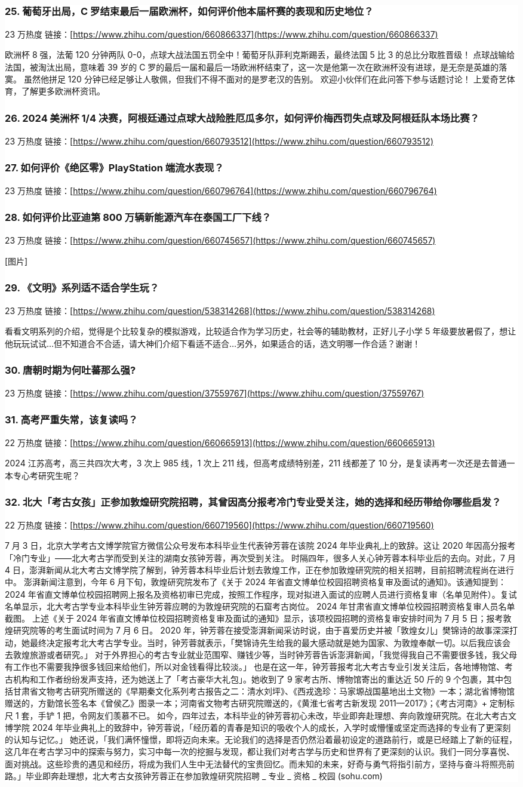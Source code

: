 ### 25. 葡萄牙出局，C 罗结束最后一届欧洲杯，如何评价他本届杯赛的表现和历史地位？
23 万热度 链接：[https://www.zhihu.com/question/660866337](https://www.zhihu.com/question/660866337)

欧洲杯 8 强，法葡 120 分钟两队 0-0，点球大战法国五罚全中！葡萄牙队菲利克斯踢丢，最终法国 5 比 3 的总比分取胜晋级！ 点球战输给法国，被淘汰出局，意味着 39 岁的 C 罗的最后一届和最后一场欧洲杯结束了，这一次是他第一次在欧洲杯没有进球，是无奈是英雄的落寞。 虽然他拼足 120 分钟已经足够让人敬佩，但我们不得不面对的是罗老汉的告别。 ​​​ 欢迎小伙伴们在此问答下参与话题讨论！ 上爱奇艺体育，了解更多欧洲杯资讯。

### 26. 2024 美洲杯 1/4 决赛，阿根廷通过点球大战险胜厄瓜多尔，如何评价梅西罚失点球及阿根廷队本场比赛？
23 万热度 链接：[https://www.zhihu.com/question/660793512](https://www.zhihu.com/question/660793512)



### 27. 如何评价《绝区零》PlayStation 端流水表现？
23 万热度 链接：[https://www.zhihu.com/question/660796764](https://www.zhihu.com/question/660796764)



### 28. 如何评价比亚迪第 800 万辆新能源汽车在泰国工厂下线？
23 万热度 链接：[https://www.zhihu.com/question/660745657](https://www.zhihu.com/question/660745657)

[图片]

### 29. 《文明》系列适不适合学生玩？
23 万热度 链接：[https://www.zhihu.com/question/538314268](https://www.zhihu.com/question/538314268)

看看文明系列的介绍，觉得是个比较复杂的模拟游戏，比较适合作为学习历史，社会等的辅助教材，正好儿子小学 5 年级要放暑假了，想让他玩玩试试…但不知道合不合适，请大神们介绍下看适不适合…另外，如果适合的话，选文明哪一作合适？谢谢！

### 30. 唐朝时期为何吐蕃那么强?
23 万热度 链接：[https://www.zhihu.com/question/37559767](https://www.zhihu.com/question/37559767)



### 31. 高考严重失常，该复读吗？
22 万热度 链接：[https://www.zhihu.com/question/660665913](https://www.zhihu.com/question/660665913)

2024 江苏高考，高三共四次大考，3 次上 985 线，1 次上 211 线，但高考成绩特别差，211 线都差了 10 分，是复读再考一次还是去普通一本专心考研究生呢？

### 32. 北大「考古女孩」正参加敦煌研究院招聘，其曾因高分报考冷门专业受关注，她的选择和经历带给你哪些启发？
22 万热度 链接：[https://www.zhihu.com/question/660719560](https://www.zhihu.com/question/660719560)

7 月 3 日，北京大学考古文博学院官方微信公众号发布本科毕业生代表钟芳蓉在该院 2024 年毕业典礼上的致辞。这让 2020 年因高分报考「冷门专业」——北大考古学而受到关注的湖南女孩钟芳蓉，再次受到关注。 时隔四年，很多人关心钟芳蓉本科毕业后的去向。对此，7 月 4 日，澎湃新闻从北大考古文博学院了解到，钟芳蓉本科毕业后计划去敦煌工作，正在参加敦煌研究院的相关招聘，目前招聘流程尚在进行中。 澎湃新闻注意到，今年 6 月下旬，敦煌研究院发布了《关于 2024 年省直文博单位校园招聘资格复审及面试的通知》。该通知提到：2024 年省直文博单位校园招聘网上报名及资格初审已完成，按照工作程序，现对拟进入面试的应聘人员进行资格复审（名单见附件）。复试名单显示，北大考古学专业本科毕业生钟芳蓉应聘的为敦煌研究院的石窟考古岗位。 2024 年甘肃省直文博单位校园招聘资格复审人员名单截图。 上述《关于 2024 年省直文博单位校园招聘资格复审及面试的通知》显示，该项校园招聘的资格复审安排时间为 7 月 5 日；报考敦煌研究院等的考生面试时间为 7 月 6 日。 2020 年，钟芳蓉在接受澎湃新闻采访时说，由于喜爱历史并被「敦煌女儿」樊锦诗的故事深深打动，她最终决定报考北大考古学专业。当时，钟芳蓉就表示，「樊锦诗先生给我的最大感动就是她为国家、为敦煌奉献一切。以后我应该会去敦煌旅游或者研究。」 对于外界担心的考古专业就业范围窄、赚钱少等，当时钟芳蓉告诉澎湃新闻，「我觉得我自己不需要很多钱，我父母有工作也不需要我挣很多钱回来给他们，所以对金钱看得比较淡。」 也是在这一年，钟芳蓉报考北大考古专业引发关注后，各地博物馆、考古机构和工作者纷纷发声支持，还为她送上了「考古豪华大礼包」。她收到了 9 家考古所、博物馆寄出的重达近 50 斤的 9 个包裹，其中包括甘肃省文物考古研究所赠送的《早期秦文化系列考古报告之二：清水刘坪》、《西戎逸珍：马家塬战国墓地出土文物》一本；湖北省博物馆赠送的，方勤馆长签名本《曾侯乙》图录一本；河南省文物考古研究院赠送的，《黄淮七省考古新发现 2011—2017》；《考古河南》+ 定制标尺 1 套，手铲 1 把，令网友们羡慕不已。 如今，四年过去，本科毕业的钟芳蓉初心未改，毕业即奔赴理想、奔向敦煌研究院。在北大考古文博学院 2024 年毕业典礼上的致辞中，钟芳蓉说，「经历着的青春是知识的吸收个人的成长，入学时或懵懂或坚定而选择的专业有了更深刻的认知与记忆。」 她还说，「我们满怀憧憬，即将迈向未来。无论我们的选择是否仍然沿着最初设定的道路前行，或是已经踏上了新的征程，这几年在考古学习中的探索与努力，实习中每一次的挖掘与发现，都让我们对考古学与历史和世界有了更深刻的认识。我们一同分享喜悦、面对挑战。这些珍贵的遇见和经历，将成为我们人生中无法替代的宝贵回忆。而未知的未来，好奇与勇气将指引前方，坚持与奋斗将照亮前路。」毕业即奔赴理想，北大考古女孩钟芳蓉正在参加敦煌研究院招聘 _ 专业 _ 资格 _ 校园 (sohu.com)

